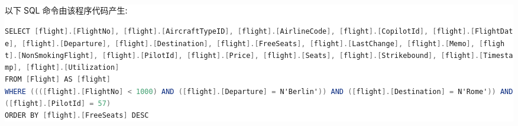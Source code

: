 以下 SQL 命令由该程序代码产生:

```cs
SELECT [flight].[FlightNo], [flight].[AircraftTypeID], [flight].[AirlineCode], [flight].[CopilotId], [flight].[FlightDate], [flight].[Departure], [flight].[Destination], [flight].[FreeSeats], [flight].[LastChange], [flight].[Memo], [flight].[NonSmokingFlight], [flight].[PilotId], [flight].[Price], [flight].[Seats], [flight].[Strikebound], [flight].[Timestamp], [flight].[Utilization]
FROM [Flight] AS [flight]
WHERE ((([flight].[FlightNo] < 1000) AND ([flight].[Departure] = N'Berlin')) AND ([flight].[Destination] = N'Rome')) AND ([flight].[PilotId] = 57)
ORDER BY [flight].[FreeSeats] DESC

```